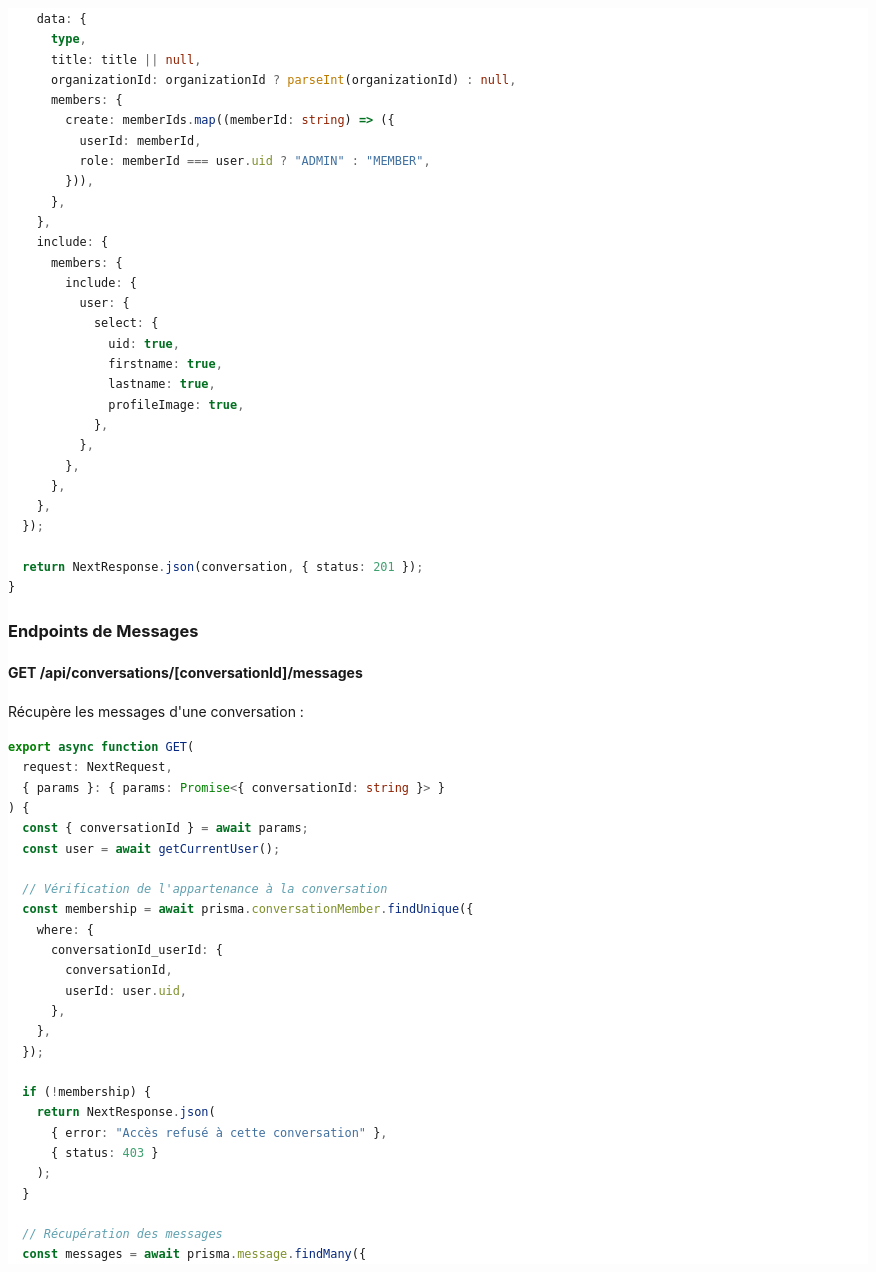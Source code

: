 ```typescript
    data: {
      type,
      title: title || null,
      organizationId: organizationId ? parseInt(organizationId) : null,
      members: {
        create: memberIds.map((memberId: string) => ({
          userId: memberId,
          role: memberId === user.uid ? "ADMIN" : "MEMBER",
        })),
      },
    },
    include: {
      members: {
        include: {
          user: {
            select: {
              uid: true,
              firstname: true,
              lastname: true,
              profileImage: true,
            },
          },
        },
      },
    },
  });

  return NextResponse.json(conversation, { status: 201 });
}
```

### Endpoints de Messages

#### GET /api/conversations/[conversationId]/messages

Récupère les messages d'une conversation :

```typescript
export async function GET(
  request: NextRequest,
  { params }: { params: Promise<{ conversationId: string }> }
) {
  const { conversationId } = await params;
  const user = await getCurrentUser();

  // Vérification de l'appartenance à la conversation
  const membership = await prisma.conversationMember.findUnique({
    where: {
      conversationId_userId: {
        conversationId,
        userId: user.uid,
      },
    },
  });

  if (!membership) {
    return NextResponse.json(
      { error: "Accès refusé à cette conversation" },
      { status: 403 }
    );
  }

  // Récupération des messages
  const messages = await prisma.message.findMany({
```